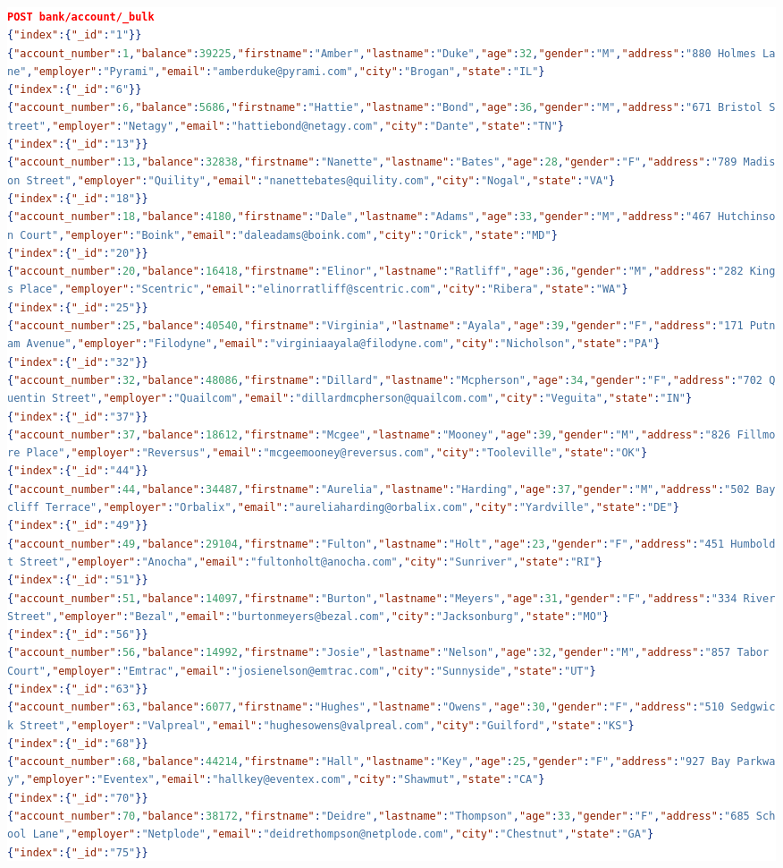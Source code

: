 ```json
POST bank/account/_bulk
{"index":{"_id":"1"}}
{"account_number":1,"balance":39225,"firstname":"Amber","lastname":"Duke","age":32,"gender":"M","address":"880 Holmes Lane","employer":"Pyrami","email":"amberduke@pyrami.com","city":"Brogan","state":"IL"}
{"index":{"_id":"6"}}
{"account_number":6,"balance":5686,"firstname":"Hattie","lastname":"Bond","age":36,"gender":"M","address":"671 Bristol Street","employer":"Netagy","email":"hattiebond@netagy.com","city":"Dante","state":"TN"}
{"index":{"_id":"13"}}
{"account_number":13,"balance":32838,"firstname":"Nanette","lastname":"Bates","age":28,"gender":"F","address":"789 Madison Street","employer":"Quility","email":"nanettebates@quility.com","city":"Nogal","state":"VA"}
{"index":{"_id":"18"}}
{"account_number":18,"balance":4180,"firstname":"Dale","lastname":"Adams","age":33,"gender":"M","address":"467 Hutchinson Court","employer":"Boink","email":"daleadams@boink.com","city":"Orick","state":"MD"}
{"index":{"_id":"20"}}
{"account_number":20,"balance":16418,"firstname":"Elinor","lastname":"Ratliff","age":36,"gender":"M","address":"282 Kings Place","employer":"Scentric","email":"elinorratliff@scentric.com","city":"Ribera","state":"WA"}
{"index":{"_id":"25"}}
{"account_number":25,"balance":40540,"firstname":"Virginia","lastname":"Ayala","age":39,"gender":"F","address":"171 Putnam Avenue","employer":"Filodyne","email":"virginiaayala@filodyne.com","city":"Nicholson","state":"PA"}
{"index":{"_id":"32"}}
{"account_number":32,"balance":48086,"firstname":"Dillard","lastname":"Mcpherson","age":34,"gender":"F","address":"702 Quentin Street","employer":"Quailcom","email":"dillardmcpherson@quailcom.com","city":"Veguita","state":"IN"}
{"index":{"_id":"37"}}
{"account_number":37,"balance":18612,"firstname":"Mcgee","lastname":"Mooney","age":39,"gender":"M","address":"826 Fillmore Place","employer":"Reversus","email":"mcgeemooney@reversus.com","city":"Tooleville","state":"OK"}
{"index":{"_id":"44"}}
{"account_number":44,"balance":34487,"firstname":"Aurelia","lastname":"Harding","age":37,"gender":"M","address":"502 Baycliff Terrace","employer":"Orbalix","email":"aureliaharding@orbalix.com","city":"Yardville","state":"DE"}
{"index":{"_id":"49"}}
{"account_number":49,"balance":29104,"firstname":"Fulton","lastname":"Holt","age":23,"gender":"F","address":"451 Humboldt Street","employer":"Anocha","email":"fultonholt@anocha.com","city":"Sunriver","state":"RI"}
{"index":{"_id":"51"}}
{"account_number":51,"balance":14097,"firstname":"Burton","lastname":"Meyers","age":31,"gender":"F","address":"334 River Street","employer":"Bezal","email":"burtonmeyers@bezal.com","city":"Jacksonburg","state":"MO"}
{"index":{"_id":"56"}}
{"account_number":56,"balance":14992,"firstname":"Josie","lastname":"Nelson","age":32,"gender":"M","address":"857 Tabor Court","employer":"Emtrac","email":"josienelson@emtrac.com","city":"Sunnyside","state":"UT"}
{"index":{"_id":"63"}}
{"account_number":63,"balance":6077,"firstname":"Hughes","lastname":"Owens","age":30,"gender":"F","address":"510 Sedgwick Street","employer":"Valpreal","email":"hughesowens@valpreal.com","city":"Guilford","state":"KS"}
{"index":{"_id":"68"}}
{"account_number":68,"balance":44214,"firstname":"Hall","lastname":"Key","age":25,"gender":"F","address":"927 Bay Parkway","employer":"Eventex","email":"hallkey@eventex.com","city":"Shawmut","state":"CA"}
{"index":{"_id":"70"}}
{"account_number":70,"balance":38172,"firstname":"Deidre","lastname":"Thompson","age":33,"gender":"F","address":"685 School Lane","employer":"Netplode","email":"deidrethompson@netplode.com","city":"Chestnut","state":"GA"}
{"index":{"_id":"75"}}
```
